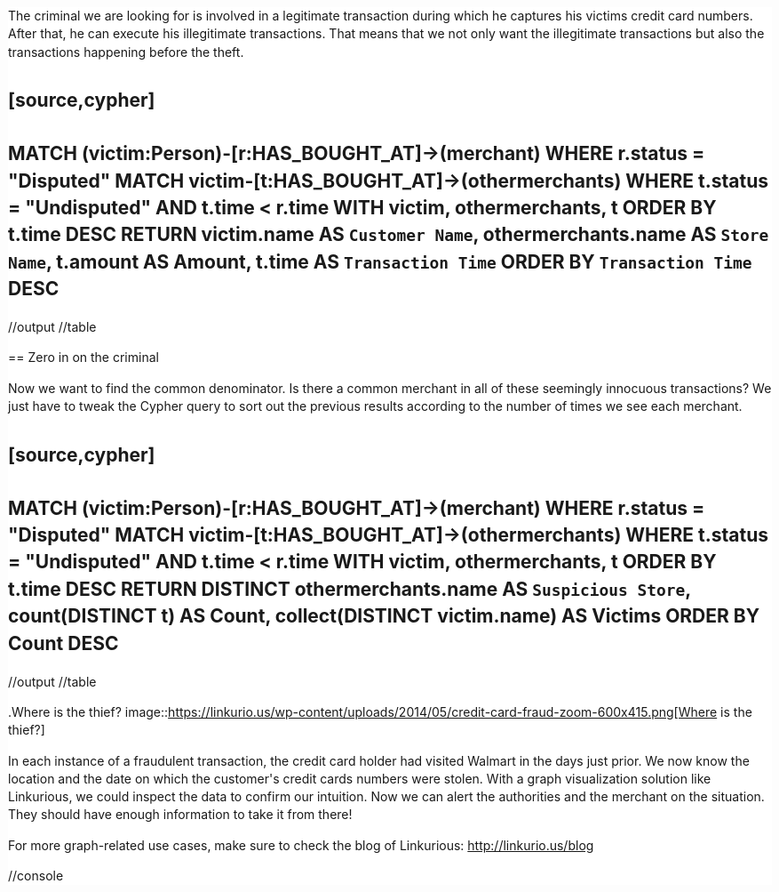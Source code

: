 The criminal we are looking for is involved in a legitimate transaction during which he captures his victims credit card numbers.
After that, he can execute his illegitimate transactions.
That means that we not only want the illegitimate transactions but also the transactions happening before the theft.

[source,cypher]
----
MATCH (victim:Person)-[r:HAS_BOUGHT_AT]->(merchant)
WHERE r.status = "Disputed"
MATCH victim-[t:HAS_BOUGHT_AT]->(othermerchants)
WHERE t.status = "Undisputed" AND t.time < r.time
WITH victim, othermerchants, t ORDER BY t.time DESC
RETURN victim.name AS `Customer Name`, othermerchants.name AS `Store Name`, t.amount AS Amount, t.time AS `Transaction Time`
ORDER BY `Transaction Time` DESC
----
//output
//table

== Zero in on the criminal

Now we want to find the common denominator.
Is there a common merchant in all of these seemingly innocuous transactions?
We just have to tweak the Cypher query to sort out the previous results according to the number of times we see each merchant.

[source,cypher]
----
MATCH (victim:Person)-[r:HAS_BOUGHT_AT]->(merchant)
WHERE r.status = "Disputed"
MATCH victim-[t:HAS_BOUGHT_AT]->(othermerchants)
WHERE t.status = "Undisputed" AND t.time < r.time
WITH victim, othermerchants, t ORDER BY t.time DESC
RETURN DISTINCT othermerchants.name AS `Suspicious Store`, count(DISTINCT t) AS Count, collect(DISTINCT victim.name) AS Victims
ORDER BY Count DESC
----
//output
//table

.Where is the thief?
image::https://linkurio.us/wp-content/uploads/2014/05/credit-card-fraud-zoom-600x415.png[Where is the thief?]

In each instance of a fraudulent transaction, the credit card holder had visited Walmart in the days just prior.
We now know the location and the date on which the customer's credit cards numbers were stolen.
With a graph visualization solution like Linkurious, we could inspect the data to confirm our intuition.
Now we can alert the authorities and the merchant on the situation. They should have enough information to take it from there!

For more graph-related use cases, make sure to check the blog of Linkurious: http://linkurio.us/blog

//console
